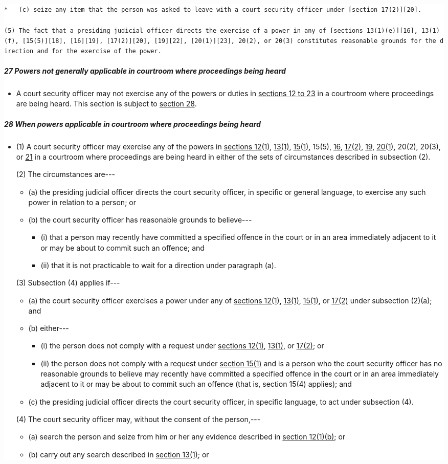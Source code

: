     *   (c) seize any item that the person was asked to leave with a court security officer under [section 17(2)][20].
    
    (5) The fact that a presiding judicial officer directs the exercise of a power in any of [sections 13(1)(e)][16], 13(1)(f), [15(5)][18], [16][19], [17(2)][20], [19][22], [20(1)][23], 20(2), or 20(3) constitutes reasonable grounds for the direction and for the exercise of the power.

##### 27 Powers not generally applicable in courtroom where proceedings being heard
    
*   A court security officer may not exercise any of the powers or duties in [sections 12 to 23][15] in a courtroom where proceedings are being heard. This section is subject to [section 28][32].

##### 28 When powers applicable in courtroom where proceedings being heard
    
*   (1) A court security officer may exercise any of the powers in [sections 12(1)][15], [13(1)][16], [15(1)][18], 15(5), [16][19], [17(2)][20], [19][22], [20(1)][23], 20(2), 20(3), or [21][24] in a courtroom where proceedings are being heard in either of the sets of circumstances described in subsection (2).
    
    (2) The circumstances are---
        
    *   (a) the presiding judicial officer directs the court security officer, in specific or general language, to exercise any such power in relation to a person; or
    
    *   (b) the court security officer has reasonable grounds to believe---
            
        *   (i) that a person may recently have committed a specified offence in the court or in an area immediately adjacent to it or may be about to commit such an offence; and
        
        *   (ii) that it is not practicable to wait for a direction under paragraph (a).
        
        
    
    (3) Subsection (4) applies if---
        
    *   (a) the court security officer exercises a power under any of [sections 12(1)][15], [13(1)][16], [15(1)][18], or [17(2)][20] under subsection (2)(a); and
    
    *   (b) either---
            
        *   (i) the person does not comply with a request under [sections 12(1)][15], [13(1)][16], or [17(2)][20]; or
        
        *   (ii) the person does not comply with a request under [section 15(1)][18] and is a person who the court security officer has no reasonable grounds to believe may recently have committed a specified offence in the court or in an area immediately adjacent to it or may be about to commit such an offence (that is, section 15(4) applies); and
        
        
    
    *   (c) the presiding judicial officer directs the court security officer, in specific language, to act under subsection (4).
    
    (4) The court security officer may, without the consent of the person,---
        
    *   (a) search the person and seize from him or her any evidence described in [section 12(1)(b)][15]; or
    
    *   (b) carry out any search described in [section 13(1)][16]; or
    

[0]: http://www.legislation.govt.nz/act/public/1999/0115/latest/link.aspx?id=DLM195466
[1]: http://www.legislation.govt.nz/act/public/1999/0115/latest/whole.html#DLM43066
[2]: http://www.legislation.govt.nz/act/public/1999/0115/latest/whole.html#DLM43068
[3]: http://www.legislation.govt.nz/act/public/1999/0115/latest/whole.html#DLM43069
[4]: http://www.legislation.govt.nz/act/public/1999/0115/latest/whole.html#DLM43407
[5]: http://www.legislation.govt.nz/act/public/1999/0115/latest/whole.html#DLM2096548
[6]: http://www.legislation.govt.nz/act/public/1999/0115/latest/whole.html#DLM43412
[7]: http://www.legislation.govt.nz/act/public/1999/0115/latest/whole.html#DLM43413
[8]: http://www.legislation.govt.nz/act/public/1999/0115/latest/whole.html#DLM43414
[9]: http://www.legislation.govt.nz/act/public/1999/0115/latest/whole.html#DLM43415
[10]: http://www.legislation.govt.nz/act/public/1999/0115/latest/whole.html#DLM43416
[11]: http://www.legislation.govt.nz/act/public/1999/0115/latest/whole.html#DLM43417
[12]: http://www.legislation.govt.nz/act/public/1999/0115/latest/whole.html#DLM43418
[13]: http://www.legislation.govt.nz/act/public/1999/0115/latest/whole.html#DLM43419
[14]: http://www.legislation.govt.nz/act/public/1999/0115/latest/whole.html#DLM2096549
[15]: http://www.legislation.govt.nz/act/public/1999/0115/latest/whole.html#DLM43421
[16]: http://www.legislation.govt.nz/act/public/1999/0115/latest/whole.html#DLM43422
[17]: http://www.legislation.govt.nz/act/public/1999/0115/latest/whole.html#DLM43423
[18]: http://www.legislation.govt.nz/act/public/1999/0115/latest/whole.html#DLM43424
[19]: http://www.legislation.govt.nz/act/public/1999/0115/latest/whole.html#DLM43425
[20]: http://www.legislation.govt.nz/act/public/1999/0115/latest/whole.html#DLM43426
[21]: http://www.legislation.govt.nz/act/public/1999/0115/latest/whole.html#DLM43427
[22]: http://www.legislation.govt.nz/act/public/1999/0115/latest/whole.html#DLM43428
[23]: http://www.legislation.govt.nz/act/public/1999/0115/latest/whole.html#DLM43429
[24]: http://www.legislation.govt.nz/act/public/1999/0115/latest/whole.html#DLM43430
[25]: http://www.legislation.govt.nz/act/public/1999/0115/latest/whole.html#DLM43431
[26]: http://www.legislation.govt.nz/act/public/1999/0115/latest/whole.html#DLM43432
[27]: http://www.legislation.govt.nz/act/public/1999/0115/latest/whole.html#DLM2096550
[28]: http://www.legislation.govt.nz/act/public/1999/0115/latest/whole.html#DLM43434
[29]: http://www.legislation.govt.nz/act/public/1999/0115/latest/whole.html#DLM43435
[30]: http://www.legislation.govt.nz/act/public/1999/0115/latest/whole.html#DLM43437
[31]: http://www.legislation.govt.nz/act/public/1999/0115/latest/whole.html#DLM43439
[32]: http://www.legislation.govt.nz/act/public/1999/0115/latest/whole.html#DLM43440
[33]: http://www.legislation.govt.nz/act/public/1999/0115/latest/whole.html#DLM43441
[34]: http://www.legislation.govt.nz/act/public/1999/0115/latest/whole.html#DLM2096551
[35]: http://www.legislation.govt.nz/act/public/1999/0115/latest/whole.html#DLM43443
[36]: http://www.legislation.govt.nz/act/public/1999/0115/latest/whole.html#DLM2096552
[37]: http://www.legislation.govt.nz/act/public/1999/0115/latest/whole.html#DLM43445
[38]: http://www.legislation.govt.nz/act/public/1999/0115/latest/whole.html#DLM43446
[39]: http://www.legislation.govt.nz/act/public/1999/0115/latest/whole.html#DLM2096553
[40]: http://www.legislation.govt.nz/act/public/1999/0115/latest/whole.html#DLM43448
[41]: http://www.legislation.govt.nz/act/public/1999/0115/latest/whole.html#DLM43449
[42]: http://www.legislation.govt.nz/act/public/1999/0115/latest/whole.html#DLM43450
[43]: http://www.legislation.govt.nz/act/public/1999/0115/latest/whole.html#DLM2096554
[44]: http://www.legislation.govt.nz/act/public/1999/0115/latest/whole.html#DLM43452
[45]: http://www.legislation.govt.nz/act/public/1999/0115/latest/link.aspx?id=DLM133281
[46]: http://www.legislation.govt.nz/act/public/1999/0115/latest/link.aspx?id=DLM94277
[47]: http://www.legislation.govt.nz/act/public/1999/0115/latest/link.aspx?id=DLM328561
[48]: http://www.legislation.govt.nz/act/public/1999/0115/latest/link.aspx?id=DLM329019
[49]: http://www.legislation.govt.nz/act/public/1999/0115/latest/link.aspx?id=DLM329311
[50]: http://www.legislation.govt.nz/act/public/1999/0115/latest/link.aspx?id=DLM329371
[51]: http://www.legislation.govt.nz/act/public/1999/0115/latest/link.aspx?id=DLM329385
[52]: http://www.legislation.govt.nz/act/public/1999/0115/latest/link.aspx?id=DLM329710
[53]: http://www.legislation.govt.nz/act/public/1999/0115/latest/link.aspx?id=DLM329725
[54]: http://www.legislation.govt.nz/act/public/1999/0115/latest/link.aspx?id=DLM330782
[55]: http://www.legislation.govt.nz/act/public/1999/0115/latest/link.aspx?id=DLM330785
[56]: http://www.legislation.govt.nz/act/public/1999/0115/latest/link.aspx?id=DLM53528
[57]: http://www.legislation.govt.nz/act/public/1999/0115/latest/link.aspx?id=DLM53543
[58]: http://www.legislation.govt.nz/act/public/1999/0115/latest/link.aspx?id=DLM53545
[59]: http://www.legislation.govt.nz/act/public/1999/0115/latest/link.aspx?id=DLM72984
[60]: http://www.legislation.govt.nz/act/public/1999/0115/latest/link.aspx?id=DLM201378
[61]: http://www.legislation.govt.nz/act/public/1999/0115/latest/link.aspx?id=DLM214522
[62]: http://www.legislation.govt.nz/act/public/1999/0115/latest/link.aspx?id=DLM1001866
[63]: http://www.legislation.govt.nz/act/public/1999/0115/latest/link.aspx?id=DLM294331
[64]: http://www.legislation.govt.nz/act/public/1999/0115/latest/link.aspx?id=DLM1102349
[65]: http://www.legislation.govt.nz/act/public/1999/0115/latest/link.aspx?id=DLM129109
[66]: http://www.legislation.govt.nz/act/public/1999/0115/latest/link.aspx?id=DLM446000
[67]: http://www.legislation.govt.nz/act/public/1999/0115/latest/link.aspx?id=DLM129719
[68]: http://www.legislation.govt.nz/act/public/1999/0115/latest/link.aspx?id=DLM129733
[69]: http://www.legislation.govt.nz/act/public/1999/0115/latest/link.aspx?id=DLM224791
[70]: http://www.legislation.govt.nz/act/public/1999/0115/latest/link.aspx?id=DLM316537
[71]: http://www.legislation.govt.nz/act/public/1999/0115/latest/link.aspx?id=DLM294848
[72]: http://www.legislation.govt.nz/act/public/1999/0115/latest/link.aspx?id=DLM154320
[73]: http://www.legislation.govt.nz/act/public/1999/0115/latest/link.aspx?id=DLM226101
[74]: http://www.legislation.govt.nz/act/public/1999/0115/latest/link.aspx?id=DLM4036044
[75]: http://www.legislation.govt.nz/act/public/1999/0115/latest/link.aspx?id=DLM297136
[76]: http://www.legislation.govt.nz/act/public/1999/0115/latest/link.aspx?id=DLM313771
[77]: http://www.legislation.govt.nz/act/public/1999/0115/latest/link.aspx?id=DLM3360714
[78]: http://www.legislation.govt.nz/act/public/1999/0115/latest/link.aspx?id=DLM244431
[79]: http://www.legislation.govt.nz/act/public/1999/0115/latest/link.aspx?id=DLM217809
[80]: http://www.pco.parliament.govt.nz/reprints/
[81]: http://www.legislation.govt.nz/act/public/1999/0115/latest/link.aspx?id=DLM195439
[82]: http://www.pco.parliament.govt.nz/editorial-conventions/
[83]: http://www.legislation.govt.nz/act/public/1999/0115/latest/link.aspx?id=DLM195468
[84]: http://www.legislation.govt.nz/act/public/1999/0115/latest/link.aspx?id=DLM195470